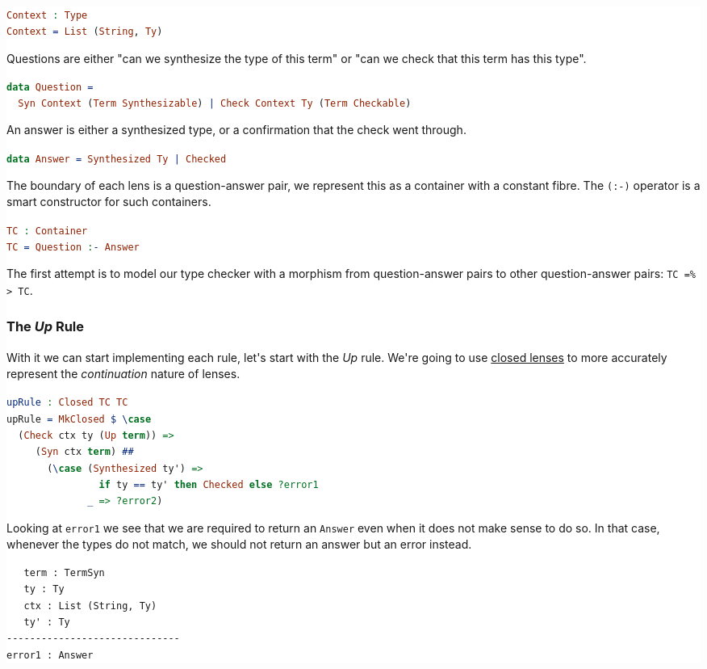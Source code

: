 ```idris
Context : Type
Context = List (String, Ty)
```

Questions are either "can we synthesize the type of this term" or
"can we check that this term has this type".

```idris
data Question =
  Syn Context (Term Synthesizable) | Check Context Ty (Term Checkable)
```



An answer is either a synthesized type, or a confirmation that the
check went through.

```idris
data Answer = Synthesized Ty | Checked
```

The boundary of each lens is a question-answer pair, we represent this as
a container with a constant fibre. The `(:-)` operator is a smart constructor
for such containers.

```idris
TC : Container
TC = Question :- Answer
```

The first attempt is to model our type checker with a morphism
from question-answer pairs to other question-answer pairs:
`TC =%> TC`.


### The $Up$ Rule

With it we can  start implementing each rule, let's start with
the $Up$ rule. We're going to use [closed lenses][CLOSED] to more
accurately represent the _continuation_ nature of lenses.


```idris
upRule : Closed TC TC
upRule = MkClosed $ \case
  (Check ctx ty (Up term)) =>
     (Syn ctx term) ##
       (\case (Synthesized ty') =>
                if ty == ty' then Checked else ?error1
              _ => ?error2)
```

Looking at `error1` we see that we are required to return an `Answer`
even when it does not make sense to do so. In that case, whenever
the types do not match, we should not return an answer but an error
instead.

```
   term : TermSyn
   ty : Ty
   ctx : List (String, Ty)
   ty' : Ty
------------------------------
error1 : Answer
```


[CLOSED]: https://gitlab.com/avidela/types-laboratory/-/blob/main/src/Data/Container/Morphism/Closed.idr?ref_type=heads#L17
[BLOGPOST]: https://cybercat.institute/2025/01/28/bidirectional-typechecking/